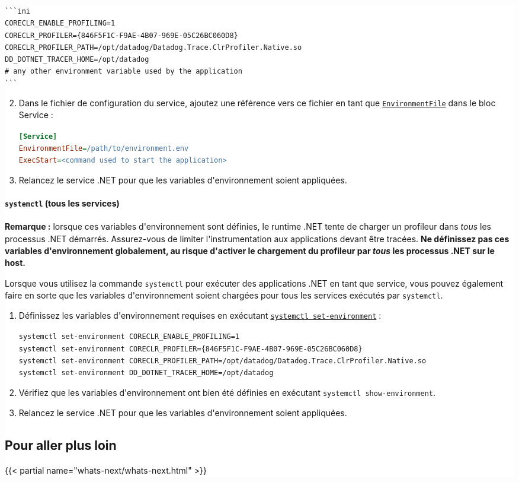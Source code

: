     ```ini
    CORECLR_ENABLE_PROFILING=1
    CORECLR_PROFILER={846F5F1C-F9AE-4B07-969E-05C26BC060D8}
    CORECLR_PROFILER_PATH=/opt/datadog/Datadog.Trace.ClrProfiler.Native.so
    DD_DOTNET_TRACER_HOME=/opt/datadog
    # any other environment variable used by the application
    ```
2. Dans le fichier de configuration du service, ajoutez une référence vers ce fichier en tant que [`EnvironmentFile`][1] dans le bloc Service :

    ```ini
    [Service]
    EnvironmentFile=/path/to/environment.env
    ExecStart=<command used to start the application>
    ```
3. Relancez le service .NET pour que les variables d'environnement soient appliquées.

#### `systemctl` (tous les services)

<div class="alert alert-warning">
  <strong>Remarque :</strong> lorsque ces variables d'environnement sont définies, le runtime .NET tente de charger un profileur dans <em>tous</em> les processus .NET démarrés. Assurez-vous de limiter l'instrumentation aux applications devant être tracées. <strong>Ne définissez pas ces variables d'environnement globalement, au risque d'activer le chargement du profileur par <em>tous</em> les processus .NET sur le host.</strong>
</div>

Lorsque vous utilisez la commande `systemctl` pour exécuter des applications .NET en tant que service, vous pouvez également faire en sorte que les variables d'environnement soient chargées pour tous les services exécutés par `systemctl`.

1. Définissez les variables d'environnement requises en exécutant [`systemctl set-environment`][8] :

    ```bash
    systemctl set-environment CORECLR_ENABLE_PROFILING=1
    systemctl set-environment CORECLR_PROFILER={846F5F1C-F9AE-4B07-969E-05C26BC060D8}
    systemctl set-environment CORECLR_PROFILER_PATH=/opt/datadog/Datadog.Trace.ClrProfiler.Native.so
    systemctl set-environment DD_DOTNET_TRACER_HOME=/opt/datadog
    ```
2. Vérifiez que les variables d'environnement ont bien été définies en exécutant `systemctl show-environment`.

3. Relancez le service .NET pour que les variables d'environnement soient appliquées.

## Pour aller plus loin

{{< partial name="whats-next/whats-next.html" >}}


[1]: /fr/tracing/setup_overview/compatibility_requirements/dotnet-core
[2]: /fr/agent/
[3]: https://app.datadoghq.com/apm/traces
[4]: /fr/getting_started/tagging/unified_service_tagging/
[5]: /fr/tracing/faq/why-cant-i-see-my-correlated-logs-in-the-trace-id-panel#trace_id-option
[6]: /fr/tracing/setup_overview/compatibility_requirements/dotnet-core#integrations
[7]: /fr/tracing/setup_overview/custom_instrumentation/dotnet/
[8]: https://www.freedesktop.org/software/systemd/man/systemctl.html#set-environment%20VARIABLE=VALUE%E2%80%A6
[9]: https://github.com/openzipkin/b3-propagation
[10]: https://www.w3.org/TR/trace-context/#traceparent-header

[1]: https://github.com/DataDog/dd-trace-dotnet/releases
[1]: https://github.com/DataDog/dd-trace-dotnet/releases
[1]: https://www.nuget.org/packages/Datadog.Monitoring.Distribution
[1]: https://github.com/DataDog/dd-trace-dotnet/tree/master/tracer/samples/NugetDeployment
[1]: /fr/agent/guide/agent-configuration-files/#agent-main-configuration-file
[1]: /fr/tracing/serverless_functions/
[1]: /fr/serverless/azure_app_services/
[1]: /fr/agent/basic_agent_usage/heroku/#installation
[2]: /fr/integrations/cloud_foundry/#trace-collection
[3]: /fr/integrations/amazon_elasticbeanstalk/
[4]: /fr/integrations/
[5]: /fr/help/
[1]: https://www.nuget.org/packages/Datadog.Trace
[1]: https://www.nuget.org/packages/Datadog.Trace